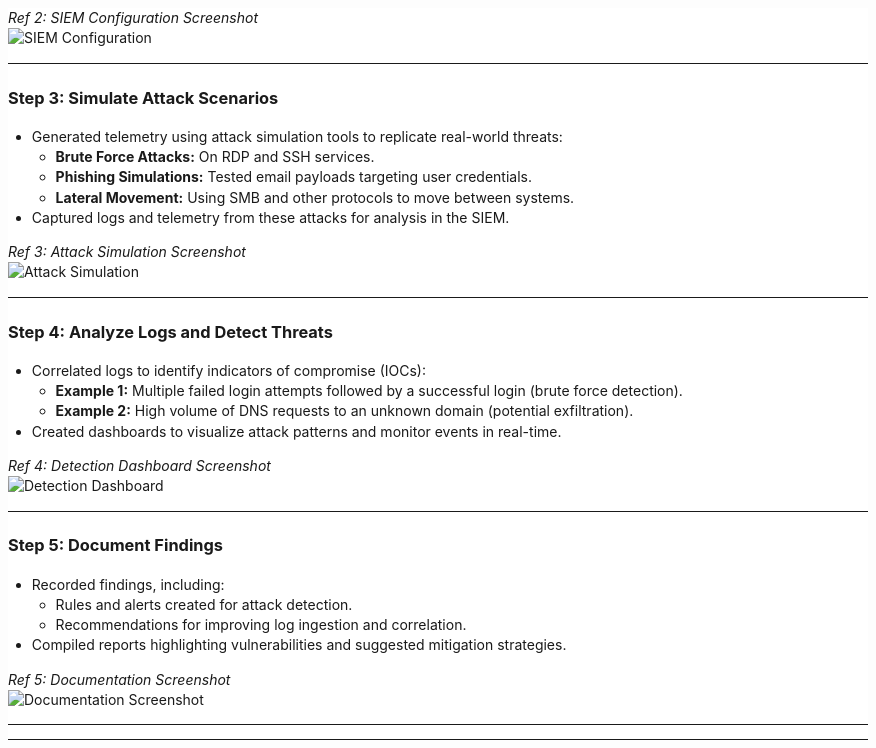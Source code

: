    *Ref 2: SIEM Configuration Screenshot*  
   <img src="https://i.imgur.com/sample-siem-setup.png" alt="SIEM Configuration" width="70%"/>

---

### **Step 3: Simulate Attack Scenarios**
   - Generated telemetry using attack simulation tools to replicate real-world threats:
     - **Brute Force Attacks:** On RDP and SSH services.
     - **Phishing Simulations:** Tested email payloads targeting user credentials.
     - **Lateral Movement:** Using SMB and other protocols to move between systems.
   - Captured logs and telemetry from these attacks for analysis in the SIEM.

   *Ref 3: Attack Simulation Screenshot*  
   <img src="https://i.imgur.com/sample-attack-simulation.png" alt="Attack Simulation" width="70%"/>

---

### **Step 4: Analyze Logs and Detect Threats**
   - Correlated logs to identify indicators of compromise (IOCs):
     - **Example 1:** Multiple failed login attempts followed by a successful login (brute force detection).
     - **Example 2:** High volume of DNS requests to an unknown domain (potential exfiltration).
   - Created dashboards to visualize attack patterns and monitor events in real-time.

   *Ref 4: Detection Dashboard Screenshot*  
   <img src="https://i.imgur.com/sample-detection.png" alt="Detection Dashboard" width="70%"/>

---

### **Step 5: Document Findings**
   - Recorded findings, including:
     - Rules and alerts created for attack detection.
     - Recommendations for improving log ingestion and correlation.
   - Compiled reports highlighting vulnerabilities and suggested mitigation strategies.

   *Ref 5: Documentation Screenshot*  
   <img src="https://i.imgur.com/sample-documentation.png" alt="Documentation Screenshot" width="70%"/>


   

---

---
